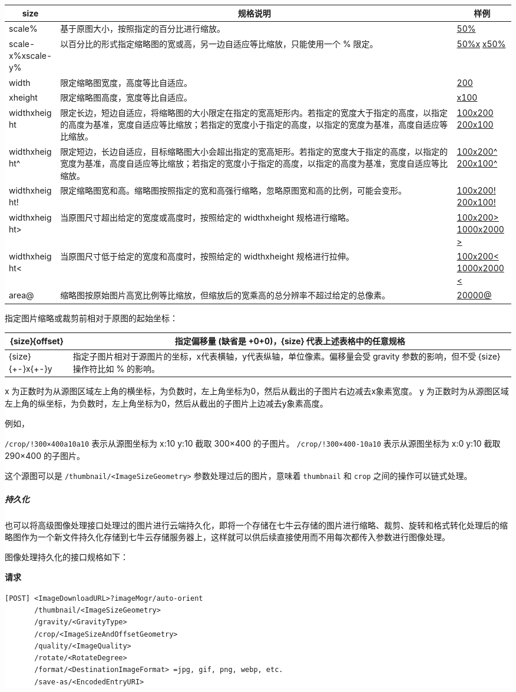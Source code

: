   size | 规格说明 | 样例
-------| -------- | ------------------------------------------------------
  scale% | 基于原图大小，按照指定的百分比进行缩放。 | [50%](http://qiniuphotos.qiniudn.com/gogopher.jpg?imageMogr/thumbnail/!50p)
  scale-x%xscale-y% | 以百分比的形式指定缩略图的宽或高，另一边自适应等比缩放，只能使用一个 % 限定。 | [50%x](http://qiniuphotos.qiniudn.com/gogopher.jpg?imageMogr/thumbnail/!50p) [x50%](http://qiniuphotos.qiniudn.com/gogopher.jpg?imageMogr/thumbnail/!x50p)
  width | 限定缩略图宽度，高度等比自适应。 | [200](http://qiniuphotos.qiniudn.com/gogopher.jpg?imageMogr/thumbnail/200)
  xheight | 限定缩略图高度，宽度等比自适应。 | [x100](http://qiniuphotos.qiniudn.com/gogopher.jpg?imageMogr/thumbnail/x100)
  widthxheight | 限定长边，短边自适应，将缩略图的大小限定在指定的宽高矩形内。若指定的宽度大于指定的高度，以指定的高度为基准，宽度自适应等比缩放；若指定的宽度小于指定的高度，以指定的宽度为基准，高度自适应等比缩放。 | [100x200](http://qiniuphotos.qiniudn.com/gogopher.jpg?imageMogr/thumbnail/100x200) [200x100](http://qiniuphotos.qiniudn.com/gogopher.jpg?imageMogr/thumbnail/200x100)
  widthxheight^ | 限定短边，长边自适应，目标缩略图大小会超出指定的宽高矩形。若指定的宽度大于指定的高度，以指定的宽度为基准，高度自适应等比缩放；若指定的宽度小于指定的高度，以指定的高度为基准，宽度自适应等比缩放。 | [100x200^](http://qiniuphotos.qiniudn.com/gogopher.jpg?imageMogr/thumbnail/100x200^) [200x100^](http://qiniuphotos.qiniudn.com/gogopher.jpg?imageMogr/thumbnail/200x100^)
  widthxheight! | 限定缩略图宽和高。缩略图按照指定的宽和高强行缩略，忽略原图宽和高的比例，可能会变形。 | [100x200!](http://qiniuphotos.qiniudn.com/gogopher.jpg?imageMogr/thumbnail/100x200!) [200x100!](http://qiniuphotos.qiniudn.com/gogopher.jpg?imageMogr/thumbnail/200x100!)
  widthxheight> | 当原图尺寸超出给定的宽度或高度时，按照给定的 widthxheight 规格进行缩略。 | [100x200>](http://qiniuphotos.qiniudn.com/gogopher.jpg?imageMogr/thumbnail/100x200%3E) [1000x2000>](http://qiniuphotos.qiniudn.com/gogopher.jpg?imageMogr/thumbnail/1000x2000%3E)
  widthxheight< | 当原图尺寸低于给定的宽度和高度时，按照给定的 widthxheight 规格进行拉伸。 | [100x200<](http://qiniuphotos.qiniudn.com/gogopher.jpg?imageMogr/thumbnail/200x100<) [1000x2000<](http://qiniuphotos.qiniudn.com/gogopher.jpg?imageMogr/thumbnail/2000x1000<)
  area@ | 缩略图按原始图片高宽比例等比缩放，但缩放后的宽乘高的总分辨率不超过给定的总像素。 | [20000@](http://qiniuphotos.qiniudn.com/gogopher.jpg?imageMogr/thumbnail/20000@)

指定图片缩略或裁剪前相对于原图的起始坐标：

{size}{offset}   | 指定偏移量 (缺省是 +0+0)，{size} 代表上述表格中的任意规格
-----------------|-------------------------------------------------------------
{size}{+-}x{+-}y | 指定子图片相对于源图片的坐标，x代表横轴，y代表纵轴，单位像素。偏移量会受 gravity 参数的影响，但不受 {size} 操作符比如 % 的影响。

x 为正数时为从源图区域左上角的横坐标，为负数时，左上角坐标为0，然后从截出的子图片右边减去x象素宽度。
y 为正数时为从源图区域左上角的纵坐标，为负数时，左上角坐标为0，然后从截出的子图片上边减去y象素高度。

例如，

`/crop/!300×400a10a10` 表示从源图坐标为 x:10 y:10 截取 300×400 的子图片。
`/crop/!300×400-10a10` 表示从源图坐标为 x:0  y:10 截取 290×400 的子图片。

这个源图可以是 `/thumbnail/<ImageSizeGeometry>` 参数处理过后的图片，意味着 `thumbnail` 和 `crop` 之间的操作可以链式处理。


##### 持久化

也可以将高级图像处理接口处理过的图片进行云端持久化，即将一个存储在七牛云存储的图片进行缩略、裁剪、旋转和格式转化处理后的缩略图作为一个新文件持久化存储到七牛云存储服务器上，这样就可以供后续直接使用而不用每次都传入参数进行图像处理。

图像处理持久化的接口规格如下：

**请求**

    [POST] <ImageDownloadURL>?imageMogr/auto-orient
           /thumbnail/<ImageSizeGeometry>
           /gravity/<GravityType>
           /crop/<ImageSizeAndOffsetGeometry>
           /quality/<ImageQuality>
           /rotate/<RotateDegree>
           /format/<DestinationImageFormat> =jpg, gif, png, webp, etc.
           /save-as/<EncodedEntryURI>
